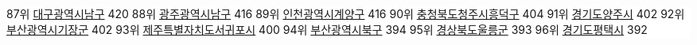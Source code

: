   <tr>
    <td>87위</td>
    <td><a href="/apt/대구광역시남구{dong}">대구광역시남구</a></td>
    <td>420</td>
  </tr>

  <tr>
    <td>88위</td>
    <td><a href="/apt/광주광역시남구{dong}">광주광역시남구</a></td>
    <td>416</td>
  </tr>

  <tr>
    <td>89위</td>
    <td><a href="/apt/인천광역시계양구{dong}">인천광역시계양구</a></td>
    <td>416</td>
  </tr>

  <tr>
    <td>90위</td>
    <td><a href="/apt/충청북도청주시흥덕구{dong}">충청북도청주시흥덕구</a></td>
    <td>404</td>
  </tr>

  <tr>
    <td>91위</td>
    <td><a href="/apt/경기도양주시{dong}">경기도양주시</a></td>
    <td>402</td>
  </tr>

  <tr>
    <td>92위</td>
    <td><a href="/apt/부산광역시기장군{dong}">부산광역시기장군</a></td>
    <td>402</td>
  </tr>

  <tr>
    <td>93위</td>
    <td><a href="/apt/제주특별자치도서귀포시{dong}">제주특별자치도서귀포시</a></td>
    <td>400</td>
  </tr>

  <tr>
    <td>94위</td>
    <td><a href="/apt/부산광역시북구{dong}">부산광역시북구</a></td>
    <td>394</td>
  </tr>

  <tr>
    <td>95위</td>
    <td><a href="/apt/경상북도울릉군{dong}">경상북도울릉군</a></td>
    <td>393</td>
  </tr>

  <tr>
    <td>96위</td>
    <td><a href="/apt/경기도평택시{dong}">경기도평택시</a></td>
    <td>392</td>
  </tr>
